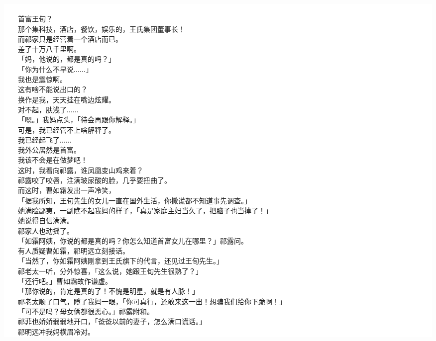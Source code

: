 <br>   
&emsp;&emsp;首富王旬？  
<br>   
&emsp;&emsp;那个集科技，酒店，餐饮，娱乐的，王氏集团董事长！  
<br>   
&emsp;&emsp;而祁家只是经营着一个酒店而已。  
<br>   
&emsp;&emsp;差了十万八千里啊。  
<br>   
&emsp;&emsp;「妈，他说的，都是真的吗？」  
<br>   
&emsp;&emsp;「你为什么不早说……」  
<br>   
&emsp;&emsp;我也是震惊啊。  
<br>   
&emsp;&emsp;这有啥不能说出口的？  
<br>   
&emsp;&emsp;换作是我，天天挂在嘴边炫耀。  
<br>   
&emsp;&emsp;对不起，肤浅了……  
<br>   
&emsp;&emsp;「嗯。」我妈点头，「待会再跟你解释。」  
<br>   
&emsp;&emsp;可是，我已经管不上啥解释了。  
<br>   
&emsp;&emsp;我已经起飞了……  
<br>   
&emsp;&emsp;我外公居然是首富。  
<br>   
&emsp;&emsp;我该不会是在做梦吧！  
<br>   
&emsp;&emsp;这时，我看向祁露，谁凤凰变山鸡来着？  
<br>   
&emsp;&emsp;祁露咬了咬唇，注满玻尿酸的脸，几乎要扭曲了。  
<br>   
&emsp;&emsp;而这时，曹如霜发出一声冷笑，  
<br>   
&emsp;&emsp;「据我所知，王旬先生的女儿一直在国外生活，你撒谎都不知道事先调查。」  
<br>   
&emsp;&emsp;她满脸鄙夷，一副瞧不起我妈的样子，「真是家庭主妇当久了，把脑子也当掉了！」  
<br>   
&emsp;&emsp;她说得自信满满。  
<br>   
&emsp;&emsp;祁家人也动摇了。  
<br>   
&emsp;&emsp;「如霜阿姨，你说的都是真的吗？你怎么知道首富女儿在哪里？」祁露问。  
<br>   
&emsp;&emsp;有人质疑曹如霜，祁明远立刻接话。  
<br>   
&emsp;&emsp;「当然了，你如霜阿姨刚拿到王氏旗下的代言，还见过王旬先生。」  
<br>   
&emsp;&emsp;祁老太一听，分外惊喜，「这么说，她跟王旬先生很熟了？」  
<br>   
&emsp;&emsp;「还行吧。」曹如霜故作谦虚。  
<br>   
&emsp;&emsp;「那你说的，肯定是真的了！不愧是明星，就是有人脉！」  
<br>   
&emsp;&emsp;祁老太顺了口气，瞪了我妈一眼，「你可真行，还敢来这一出！想骗我们给你下跪啊！」  
<br>   
&emsp;&emsp;「可不是吗？母女俩都很恶心。」祁露附和。  
<br>   
&emsp;&emsp;祁菲也娇娇弱弱地开口，「爸爸以前的妻子，怎么满口谎话。」  
<br>   
&emsp;&emsp;祁明远冲我妈横眉冷对。  